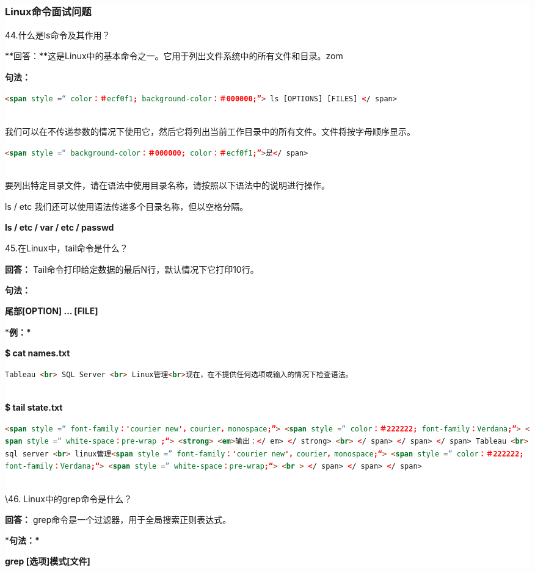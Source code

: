 ### Linux命令面试问题

44.什么是ls命令及其作用？

**回答：**这是Linux中的基本命令之一。它用于列出文件系统中的所有文件和目录。zom

**句法：** 

```html
<span style =“ color：＃ecf0f1; background-color：＃000000;”> ls [OPTIONS] [FILES] </ span>
 
```

我们可以在不传递参数的情况下使用它，然后它将列出当前工作目录中的所有文件。文件将按字母顺序显示。 

```html
<span style =“ background-color：＃000000; color：＃ecf0f1;”>是</ span>
 
```

要列出特定目录文件，请在语法中使用目录名称，请按照以下语法中的说明进行操作。

ls / etc
我们还可以使用语法传递多个目录名称，但以空格分隔。 

**ls / etc / var / etc / passwd**

 45.在Linux中，tail命令是什么？

**回答：** Tail命令打印给定数据的最后N行，默认情况下它打印10行。 

**句法：** 

**尾部[OPTION] ... [FILE]**

***例：\*** 

**$ cat names.txt**

```html
Tableau <br> SQL Server <br> Linux管理<br>现在，在不提供任何选项或输入的情况下检查语法。
 
```

**$ tail state.txt**

```html
<span style =“ font-family：'courier new'，courier，monospace;”> <span style =“ color：＃222222; font-family：Verdana;”> <span style =“ white-space：pre-wrap ;“> <strong> <em>输出：</ em> </ strong> <br> </ span> </ span> </ span> Tableau <br> sql server <br> linux管理<span style =” font-family：'courier new'，courier，monospace;“> <span style =” color：＃222222; font-family：Verdana;“> <span style =” white-space：pre-wrap;“> <br > </ span> </ span> </ span>
 
```

\46. Linux中的grep命令是什么？

**回答：** grep命令是一个过滤器，用于全局搜索正则表达式。

***句法：\***

**grep [选项]模式[文件]**

